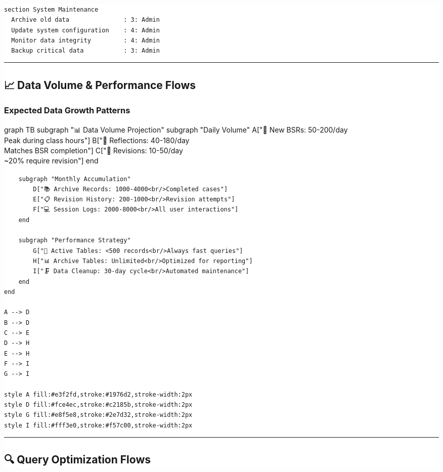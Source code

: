     section System Maintenance
      Archive old data               : 3: Admin
      Update system configuration    : 4: Admin
      Monitor data integrity         : 4: Admin
      Backup critical data           : 3: Admin
</lov-mermaid>

---

## 📈 Data Volume & Performance Flows

### Expected Data Growth Patterns

<lov-mermaid>
graph TB
    subgraph "📊 Data Volume Projection"
        subgraph "Daily Volume"
            A["📝 New BSRs: 50-200/day<br/>Peak during class hours"]
            B["💭 Reflections: 40-180/day<br/>Matches BSR completion"]
            C["🔄 Revisions: 10-50/day<br/>~20% require revision"]
        end
        
        subgraph "Monthly Accumulation"
            D["📚 Archive Records: 1000-4000<br/>Completed cases"]
            E["📋 Revision History: 200-1000<br/>Revision attempts"]
            F["💻 Session Logs: 2000-8000<br/>All user interactions"]
        end
        
        subgraph "Performance Strategy"
            G["🚀 Active Tables: <500 records<br/>Always fast queries"]
            H["📊 Archive Tables: Unlimited<br/>Optimized for reporting"]
            I["🗜️ Data Cleanup: 30-day cycle<br/>Automated maintenance"]
        end
    end
    
    A --> D
    B --> D  
    C --> E
    D --> H
    E --> H
    F --> I
    G --> I
    
    style A fill:#e3f2fd,stroke:#1976d2,stroke-width:2px
    style D fill:#fce4ec,stroke:#c2185b,stroke-width:2px
    style G fill:#e8f5e8,stroke:#2e7d32,stroke-width:2px
    style I fill:#fff3e0,stroke:#f57c00,stroke-width:2px
</lov-mermaid>

---

## 🔍 Query Optimization Flows
